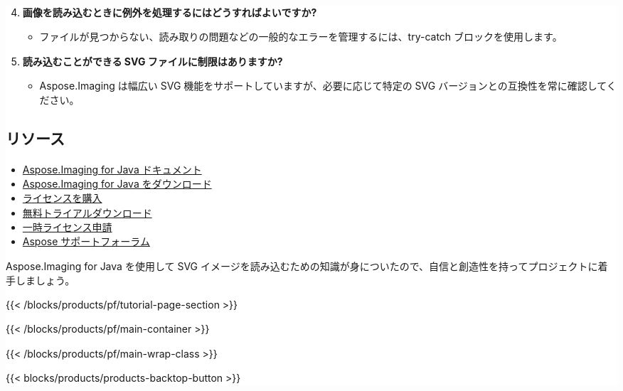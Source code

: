 4. **画像を読み込むときに例外を処理するにはどうすればよいですか?**
   - ファイルが見つからない、読み取りの問題などの一般的なエラーを管理するには、try-catch ブロックを使用します。

5. **読み込むことができる SVG ファイルに制限はありますか?**
   - Aspose.Imaging は幅広い SVG 機能をサポートしていますが、必要に応じて特定の SVG バージョンとの互換性を常に確認してください。

## リソース

- [Aspose.Imaging for Java ドキュメント](https://reference.aspose.com/imaging/java/)
- [Aspose.Imaging for Java をダウンロード](https://releases.aspose.com/imaging/java/)
- [ライセンスを購入](https://purchase.aspose.com/buy)
- [無料トライアルダウンロード](https://releases.aspose.com/imaging/java/)
- [一時ライセンス申請](https://purchase.aspose.com/temporary-license/)
- [Aspose サポートフォーラム](https://forum.aspose.com/c/imaging/10)

Aspose.Imaging for Java を使用して SVG イメージを読み込むための知識が身についたので、自信と創造性を持ってプロジェクトに着手しましょう。

{{< /blocks/products/pf/tutorial-page-section >}}

{{< /blocks/products/pf/main-container >}}

{{< /blocks/products/pf/main-wrap-class >}}

{{< blocks/products/products-backtop-button >}}